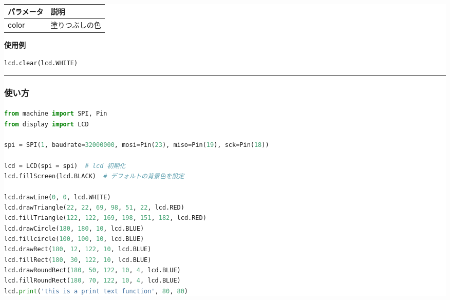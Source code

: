 | パラメータ | 説明 |
| :--- | :--- |
| color | 塗りつぶしの色 |

**使用例**

```python
lcd.clear(lcd.WHITE)
```

---

### 使い方

```python
from machine import SPI, Pin
from display import LCD

spi = SPI(1, baudrate=32000000, mosi=Pin(23), miso=Pin(19), sck=Pin(18))

lcd = LCD(spi = spi)  # lcd 初期化
lcd.fillScreen(lcd.BLACK)  # デフォルトの背景色を設定

lcd.drawLine(0, 0, lcd.WHITE)
lcd.drawTriangle(22, 22, 69, 98, 51, 22, lcd.RED)
lcd.fillTriangle(122, 122, 169, 198, 151, 182, lcd.RED)
lcd.drawCircle(180, 180, 10, lcd.BLUE)
lcd.fillcircle(100, 100, 10, lcd.BLUE)
lcd.drawRect(180, 12, 122, 10, lcd.BLUE)
lcd.fillRect(180, 30, 122, 10, lcd.BLUE)
lcd.drawRoundRect(180, 50, 122, 10, 4, lcd.BLUE)
lcd.fillRoundRect(180, 70, 122, 10, 4, lcd.BLUE)
lcd.print('this is a print text function', 80, 80)
```
